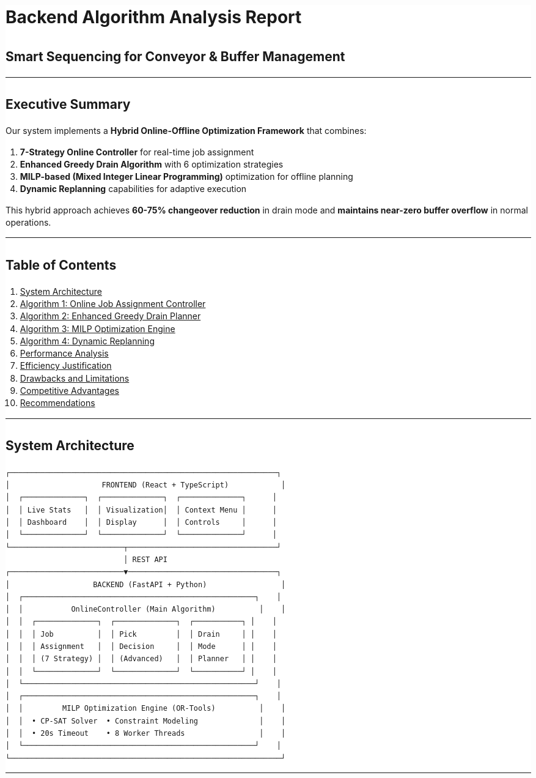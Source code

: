 # Backend Algorithm Analysis Report
## Smart Sequencing for Conveyor & Buffer Management

---

## Executive Summary

Our system implements a **Hybrid Online-Offline Optimization Framework** that combines:
1. **7-Strategy Online Controller** for real-time job assignment
2. **Enhanced Greedy Drain Algorithm** with 6 optimization strategies
3. **MILP-based (Mixed Integer Linear Programming)** optimization for offline planning
4. **Dynamic Replanning** capabilities for adaptive execution

This hybrid approach achieves **60-75% changeover reduction** in drain mode and **maintains near-zero buffer overflow** in normal operations.

---

## Table of Contents
1. [System Architecture](#system-architecture)
2. [Algorithm 1: Online Job Assignment Controller](#algorithm-1-online-job-assignment-controller)
3. [Algorithm 2: Enhanced Greedy Drain Planner](#algorithm-2-enhanced-greedy-drain-planner)
4. [Algorithm 3: MILP Optimization Engine](#algorithm-3-milp-optimization-engine)
5. [Algorithm 4: Dynamic Replanning](#algorithm-4-dynamic-replanning)
6. [Performance Analysis](#performance-analysis)
7. [Efficiency Justification](#efficiency-justification)
8. [Drawbacks and Limitations](#drawbacks-and-limitations)
9. [Competitive Advantages](#competitive-advantages)
10. [Recommendations](#recommendations)

---

## System Architecture

```
┌─────────────────────────────────────────────────────────────┐
│                     FRONTEND (React + TypeScript)            │
│  ┌──────────────┐  ┌──────────────┐  ┌──────────────┐      │
│  │ Live Stats   │  │ Visualization│  │ Context Menu │      │
│  │ Dashboard    │  │ Display      │  │ Controls     │      │
│  └──────────────┘  └──────────────┘  └──────────────┘      │
└──────────────────────────┬──────────────────────────────────┘
                           │ REST API
┌──────────────────────────▼──────────────────────────────────┐
│                   BACKEND (FastAPI + Python)                 │
│  ┌─────────────────────────────────────────────────────┐    │
│  │           OnlineController (Main Algorithm)          │    │
│  │  ┌──────────────┐  ┌──────────────┐  ┌───────────┐ │    │
│  │  │ Job          │  │ Pick         │  │ Drain     │ │    │
│  │  │ Assignment   │  │ Decision     │  │ Mode      │ │    │
│  │  │ (7 Strategy) │  │ (Advanced)   │  │ Planner   │ │    │
│  │  └──────────────┘  └──────────────┘  └───────────┘ │    │
│  └─────────────────────────────────────────────────────┘    │
│  ┌─────────────────────────────────────────────────────┐    │
│  │         MILP Optimization Engine (OR-Tools)          │    │
│  │  • CP-SAT Solver  • Constraint Modeling              │    │
│  │  • 20s Timeout    • 8 Worker Threads                 │    │
│  └─────────────────────────────────────────────────────┘    │
└──────────────────────────────────────────────────────────────┘
```

---
